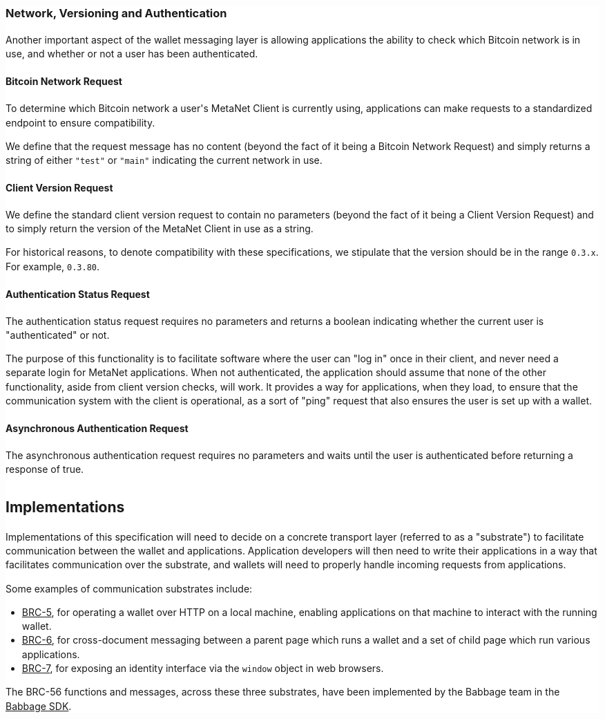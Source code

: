 ### Network, Versioning and Authentication

Another important aspect of the wallet messaging layer is allowing applications the ability to check which Bitcoin network is in use, and whether or not a user has been authenticated.

#### Bitcoin Network Request

To determine which Bitcoin network a user's MetaNet Client is currently using, applications can make requests to a standardized endpoint to ensure compatibility. 

We define that the request message has no content (beyond the fact of it being a Bitcoin Network Request) and simply returns a string of either `"test"` or `"main"` indicating the current network in use.

#### Client Version Request

We define the standard client version request to contain no parameters (beyond the fact of it being a Client Version Request) and to simply return the version of the MetaNet Client in use as a string.

For historical reasons, to denote compatibility with these specifications, we stipulate that the version should be in the range `0.3.x`. For example, `0.3.80`.

#### Authentication Status Request

The authentication status request requires no parameters and returns a boolean indicating whether the current user is "authenticated" or not.

The purpose of this functionality is to facilitate software where the user can "log in" once in their client, and never need a separate login for MetaNet applications. When not authenticated, the application should assume that none of the other functionality, aside from client version checks, will work. It provides a way for applications, when they load, to ensure that the communication system with the client is operational, as a sort of "ping" request that also ensures the user is set up with a wallet.

#### Asynchronous Authentication Request

The asynchronous authentication request requires no parameters and waits until the user is authenticated before returning a response of true.

## Implementations

Implementations of this specification will need to decide on a concrete transport layer (referred to as a "substrate") to facilitate communication between the wallet and applications. Application developers will then need to write their applications in a way that facilitates communication over the substrate, and wallets will need to properly handle incoming requests from applications.

Some examples of communication substrates include:
- [BRC-5](./0005.md), for operating a wallet over HTTP on a local machine, enabling applications on that machine to interact with the running wallet.
- [BRC-6](./0006.md), for cross-document messaging between a parent page which runs a wallet and a set of child page which run various applications.
- [BRC-7](./0007.md), for exposing an identity interface via the `window` object in web browsers.

The BRC-56 functions and messages, across these three substrates, have been implemented by the Babbage team in the [Babbage SDK](https://github.com/p2ppsr/babbage-sdk).
